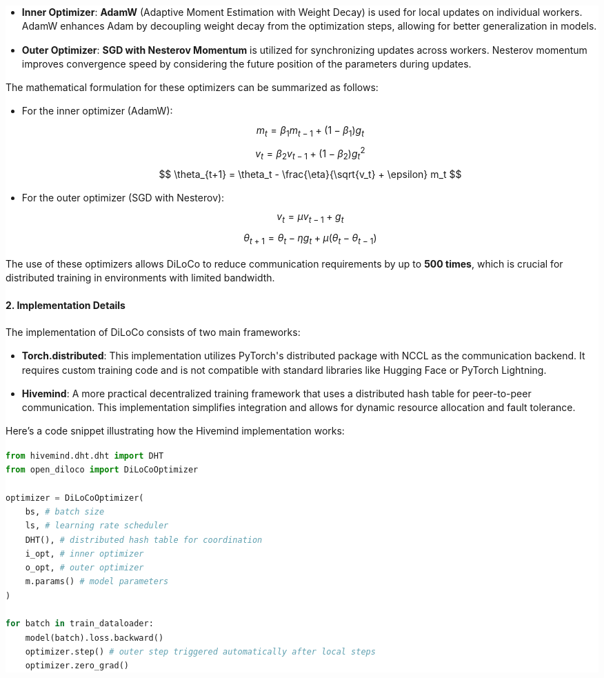 - **Inner Optimizer**: **AdamW** (Adaptive Moment Estimation with Weight Decay) is used for local updates on individual workers. AdamW enhances Adam by decoupling weight decay from the optimization steps, allowing for better generalization in models.

- **Outer Optimizer**: **SGD with Nesterov Momentum** is utilized for synchronizing updates across workers. Nesterov momentum improves convergence speed by considering the future position of the parameters during updates.

The mathematical formulation for these optimizers can be summarized as follows:

- For the inner optimizer (AdamW):
  $$ 
  m_t = \beta_1 m_{t-1} + (1 - \beta_1) g_t 
  $$
  $$
  v_t = \beta_2 v_{t-1} + (1 - \beta_2) g_t^2 
  $$
  $$
  \theta_{t+1} = \theta_t - \frac{\eta}{\sqrt{v_t} + \epsilon} m_t 
  $$

- For the outer optimizer (SGD with Nesterov):
  $$
  v_t = \mu v_{t-1} + g_t 
  $$
  $$
  \theta_{t+1} = \theta_t - \eta g_t + \mu(\theta_t - \theta_{t-1}) 
  $$

The use of these optimizers allows DiLoCo to reduce communication requirements by up to **500 times**, which is crucial for distributed training in environments with limited bandwidth.

#### 2. **Implementation Details**

The implementation of DiLoCo consists of two main frameworks:

- **Torch.distributed**: This implementation utilizes PyTorch's distributed package with NCCL as the communication backend. It requires custom training code and is not compatible with standard libraries like Hugging Face or PyTorch Lightning.

- **Hivemind**: A more practical decentralized training framework that uses a distributed hash table for peer-to-peer communication. This implementation simplifies integration and allows for dynamic resource allocation and fault tolerance.

Here’s a code snippet illustrating how the Hivemind implementation works:

```python
from hivemind.dht.dht import DHT
from open_diloco import DiLoCoOptimizer

optimizer = DiLoCoOptimizer(
    bs, # batch size
    ls, # learning rate scheduler
    DHT(), # distributed hash table for coordination
    i_opt, # inner optimizer
    o_opt, # outer optimizer
    m.params() # model parameters
)

for batch in train_dataloader:
    model(batch).loss.backward()
    optimizer.step() # outer step triggered automatically after local steps
    optimizer.zero_grad()
```
